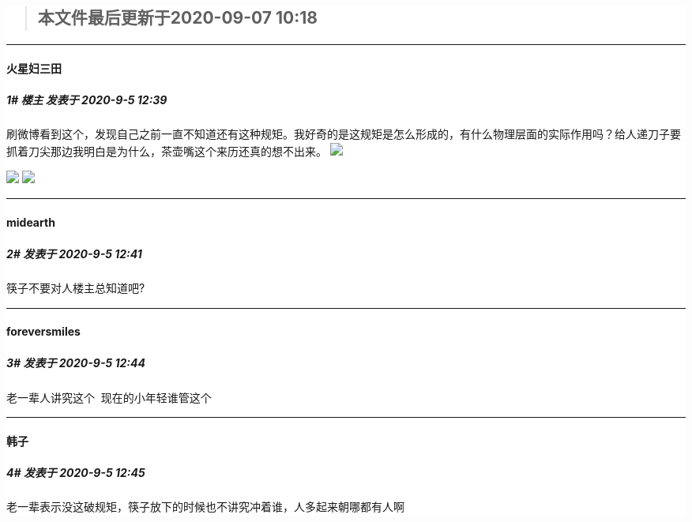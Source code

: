> ## **本文件最后更新于2020-09-07 10:18** 



*****

####  火星妇三田  
##### 1#       楼主       发表于 2020-9-5 12:39




刷微博看到这个，发现自己之前一直不知道还有这种规矩。我好奇的是这规矩是怎么形成的，有什么物理层面的实际作用吗？给人递刀子要抓着刀尖那边我明白是为什么，茶壶嘴这个来历还真的想不出来。
<img src="http://wx4.sinaimg.cn/mw690/006hgATngy1gidrrb7rqgj30u00idgo4.jpg" referrerpolicy="no-referrer">

<img src="http://wx3.sinaimg.cn/mw690/006hgATngy1gidrrbp7f2j30u00idgnr.jpg" referrerpolicy="no-referrer">

<img src="http://wx4.sinaimg.cn/mw690/006hgATngy1gidrrasy02j30u00idq5q.jpg" referrerpolicy="no-referrer">







*****

####  midearth  
##### 2#       发表于 2020-9-5 12:41




筷子不要对人楼主总知道吧?







*****

####  foreversmiles  
##### 3#       发表于 2020-9-5 12:44




老一辈人讲究这个  现在的小年轻谁管这个







*****

####  韩子  
##### 4#       发表于 2020-9-5 12:45




老一辈表示没这破规矩，筷子放下的时候也不讲究冲着谁，人多起来朝哪都有人啊
